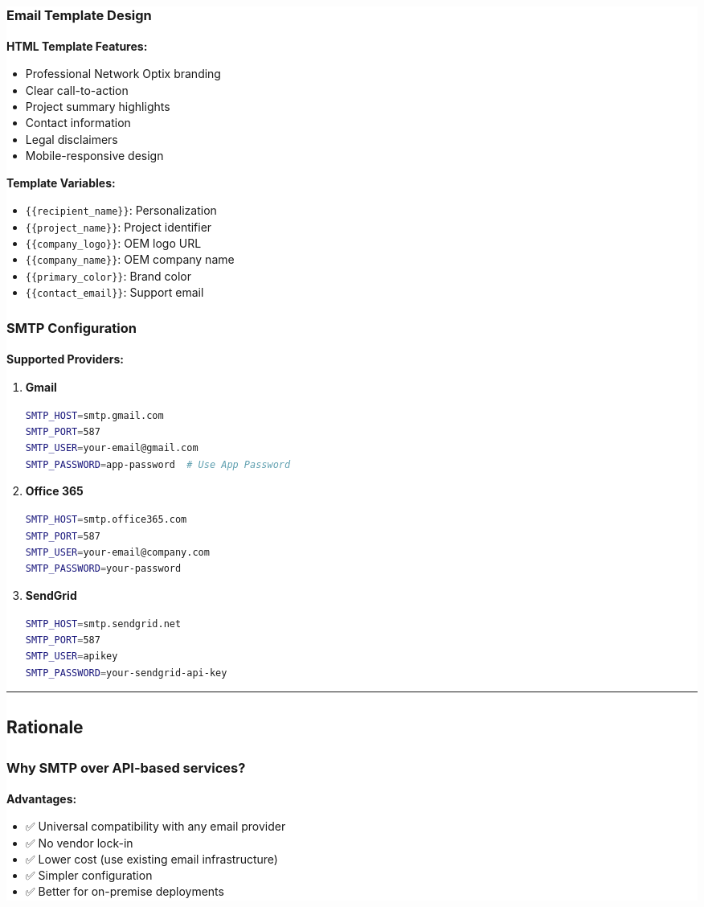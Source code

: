 ### Email Template Design

**HTML Template Features:**
- Professional Network Optix branding
- Clear call-to-action
- Project summary highlights
- Contact information
- Legal disclaimers
- Mobile-responsive design

**Template Variables:**
- `{{recipient_name}}`: Personalization
- `{{project_name}}`: Project identifier
- `{{company_logo}}`: OEM logo URL
- `{{company_name}}`: OEM company name
- `{{primary_color}}`: Brand color
- `{{contact_email}}`: Support email

### SMTP Configuration

**Supported Providers:**

1. **Gmail**
   ```bash
   SMTP_HOST=smtp.gmail.com
   SMTP_PORT=587
   SMTP_USER=your-email@gmail.com
   SMTP_PASSWORD=app-password  # Use App Password
   ```

2. **Office 365**
   ```bash
   SMTP_HOST=smtp.office365.com
   SMTP_PORT=587
   SMTP_USER=your-email@company.com
   SMTP_PASSWORD=your-password
   ```

3. **SendGrid**
   ```bash
   SMTP_HOST=smtp.sendgrid.net
   SMTP_PORT=587
   SMTP_USER=apikey
   SMTP_PASSWORD=your-sendgrid-api-key
   ```

---

## Rationale

### Why SMTP over API-based services?

**Advantages:**
- ✅ Universal compatibility with any email provider
- ✅ No vendor lock-in
- ✅ Lower cost (use existing email infrastructure)
- ✅ Simpler configuration
- ✅ Better for on-premise deployments
